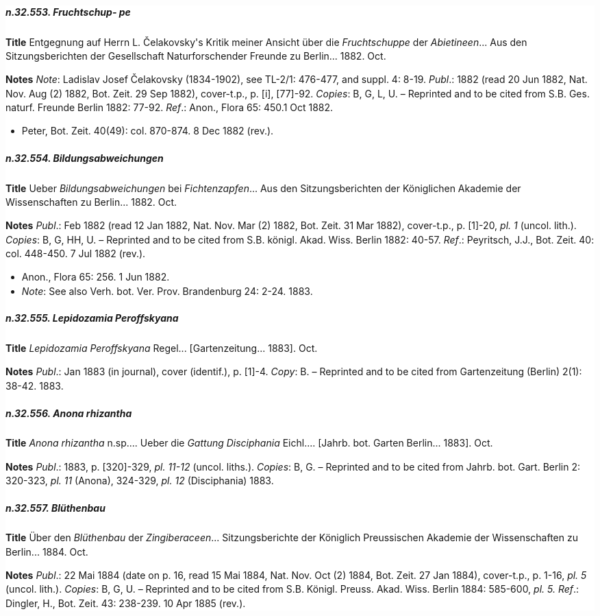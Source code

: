 ##### n.32.553. Fruchtschup- pe

**Title**
Entgegnung auf Herrn L. Čelakovsky's Kritik meiner Ansicht über die *Fruchtschuppe* der *Abietineen*... Aus den Sitzungsberichten der Gesellschaft Naturforschender Freunde zu Berlin... 1882. Oct.

**Notes**
*Note*: Ladislav Josef Čelakovsky (1834-1902), see TL-2/1: 476-477, and suppl. 4: 8-19.
*Publ*.: 1882 (read 20 Jun 1882, Nat. Nov. Aug (2) 1882, Bot. Zeit. 29 Sep 1882), cover-t.p., p. \[i\], \[77\]-92. *Copies*: B, G, L, U. – Reprinted and to be cited from S.B. Ges. naturf. Freunde Berlin 1882: 77-92.
*Ref*.: Anon., Flora 65: 450.1 Oct 1882.
- Peter, Bot. Zeit. 40(49): col. 870-874. 8 Dec 1882 (rev.).

##### n.32.554. Bildungsabweichungen

**Title**
Ueber *Bildungsabweichungen* bei *Fichtenzapfen*... Aus den Sitzungsberichten der Königlichen Akademie der Wissenschaften zu Berlin... 1882. Oct.

**Notes**
*Publ*.: Feb 1882 (read 12 Jan 1882, Nat. Nov. Mar (2) 1882, Bot. Zeit. 31 Mar 1882), cover-t.p., p. \[1\]-20, *pl. 1* (uncol. lith.). *Copies*: B, G, HH, U. – Reprinted and to be cited from S.B. königl. Akad. Wiss. Berlin 1882: 40-57.
*Ref*.: Peyritsch, J.J., Bot. Zeit. 40: col. 448-450. 7 Jul 1882 (rev.).
- Anon., Flora 65: 256. 1 Jun 1882.
- *Note*: See also Verh. bot. Ver. Prov. Brandenburg 24: 2-24. 1883.

##### n.32.555. Lepidozamia Peroffskyana

**Title**
*Lepidozamia Peroffskyana* Regel... \[Gartenzeitung... 1883\]. Oct.

**Notes**
*Publ*.: Jan 1883 (in journal), cover (identif.), p. \[1\]-4. *Copy*: B. – Reprinted and to be cited from Gartenzeitung (Berlin) 2(1): 38-42. 1883.

##### n.32.556. Anona rhizantha

**Title**
*Anona rhizantha* n.sp.... Ueber die *Gattung Disciphania* Eichl.... \[Jahrb. bot. Garten Berlin... 1883\]. Oct.

**Notes**
*Publ*.: 1883, p. \[320\]-329, *pl. 11-12* (uncol. liths.). *Copies*: B, G. – Reprinted and to be cited from Jahrb. bot. Gart. Berlin 2: 320-323, *pl. 11* (Anona), 324-329, *pl. 12* (Disciphania) 1883.

##### n.32.557. Blüthenbau

**Title**
Über den *Blüthenbau* der *Zingiberaceen*... Sitzungsberichte der Königlich Preussischen Akademie der Wissenschaften zu Berlin... 1884. Oct.

**Notes**
*Publ*.: 22 Mai 1884 (date on p. 16, read 15 Mai 1884, Nat. Nov. Oct (2) 1884, Bot. Zeit. 27 Jan 1884), cover-t.p., p. 1-16, *pl. 5* (uncol. lith.). *Copies*: B, G, U. – Reprinted and to be cited from S.B. Königl. Preuss. Akad. Wiss. Berlin 1884: 585-600, *pl. 5.*
*Ref*.: Dingler, H., Bot. Zeit. 43: 238-239. 10 Apr 1885 (rev.).
